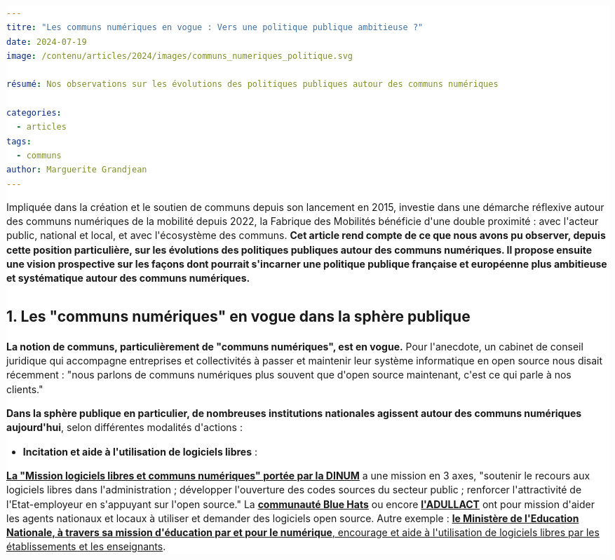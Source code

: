 ```yaml
---
titre: "Les communs numériques en vogue : Vers une politique publique ambitieuse ?"
date: 2024-07-19
image: /contenu/articles/2024/images/communs_numeriques_politique.svg

résumé: Nos observations sur les évolutions des politiques publiques autour des communs numériques

categories: 
  - articles
tags: 
  - communs
author: Marguerite Grandjean
---
```

<style type="text/css">

table {
    font-size: 80%;
}
th, td {
   border: 1px solid var(--color-bg-secondary);
}

blockquote {
    font-size: 80%;
}
</style>

Impliquée dans la création et le soutien de communs depuis son lancement en 2015, investie dans une démarche réflexive autour des communs numériques de la mobilité depuis 2022, la Fabrique des Mobilités bénéficie d'une double proximité : avec l'acteur public, national et local, et avec l'écosystème des communs. **Cet article rend compte de ce que nous avons pu observer, depuis cette position particulière, sur les évolutions des politiques publiques autour des communs numériques. Il propose ensuite une vision prospective sur les façons dont pourrait s'incarner une politique publique française et européenne plus ambitieuse et systématique autour des communs numériques.** 

## 1. Les "communs numériques" en vogue dans la sphère publique 

**La notion de communs, particulièrement de "communs numériques", est en vogue.** Pour l'anecdote, un cabinet de conseil juridique qui accompagne entreprises et collectivités à passer et maintenir leur système informatique en open source nous disait récemment : "nous parlons de communs numériques plus souvent que d'open source maintenant, c'est ce qui parle à nos clients."

**Dans la sphère publique en particulier, de nombreuses institutions nationales agissent autour des communs numériques aujourd'hui**, selon différentes modalités d'actions : 

- **Incitation et aide à l'utilisation de logiciels libres** : 

**[La "Mission logiciels libres et communs numériques" portée par la DINUM](https://code.gouv.fr/fr/)** a une mission en 3 axes, "soutenir le recours aux logiciels libres dans l'administration ; développer l'ouverture des codes sources du secteur public ; renforcer l'attractivité de l'Etat-employeur en s'appuyant sur l'open source." La **[communauté Blue Hats](https://www.modernisation.gouv.fr/communautes/blue-hats)** ou encore **[l'ADULLACT](https://adullact.org/)** ont pour mission d'aider les agents nationaux et locaux à utiliser et demander des logiciels open source. Autre exemple : [**le Ministère de l'Education Nationale, à travers sa mission d'éducation par et pour le numérique**, encourage et aide à l'utilisation de logiciels libres par les établissements et les enseignants](https://www.education.gouv.fr/strategie-du-numerique-pour-l-education-2023-2027-344263).
